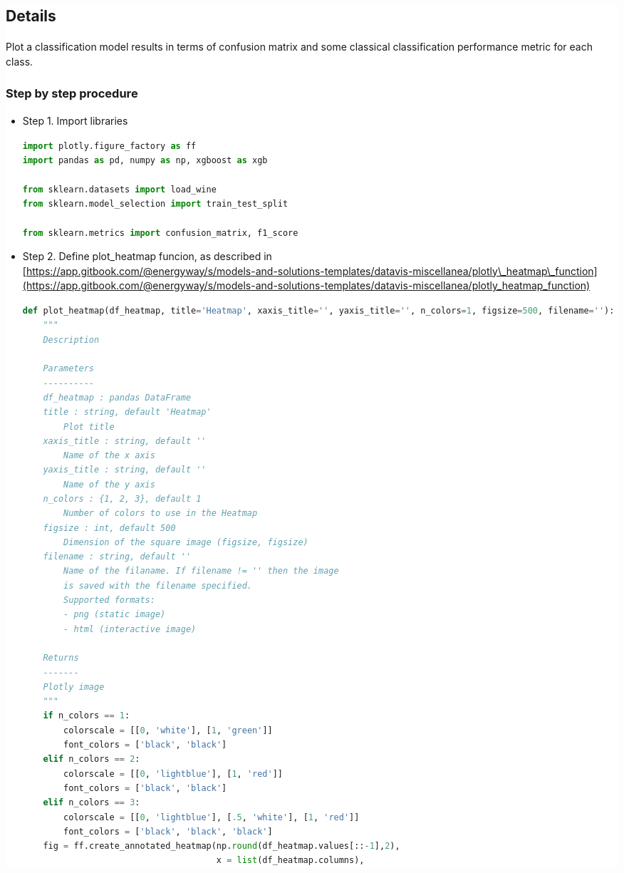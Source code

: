 ## Details

Plot a classification model results in terms of confusion matrix and some classical classification performance metric for each class.

### Step by step procedure

* Step 1. Import libraries

  ```python
  import plotly.figure_factory as ff
  import pandas as pd, numpy as np, xgboost as xgb

  from sklearn.datasets import load_wine
  from sklearn.model_selection import train_test_split

  from sklearn.metrics import confusion_matrix, f1_score
  ```

* Step 2. Define plot\_heatmap funcion, as described in  
  [https://app.gitbook.com/@energyway/s/models-and-solutions-templates/datavis-miscellanea/plotly\_heatmap\_function](https://app.gitbook.com/@energyway/s/models-and-solutions-templates/datavis-miscellanea/plotly_heatmap_function)

  ```python
  def plot_heatmap(df_heatmap, title='Heatmap', xaxis_title='', yaxis_title='', n_colors=1, figsize=500, filename=''):
      """
      Description

      Parameters
      ----------
      df_heatmap : pandas DataFrame
      title : string, default 'Heatmap'
          Plot title
      xaxis_title : string, default ''
          Name of the x axis
      yaxis_title : string, default ''
          Name of the y axis
      n_colors : {1, 2, 3}, default 1
          Number of colors to use in the Heatmap
      figsize : int, default 500
          Dimension of the square image (figsize, figsize)
      filename : string, default ''
          Name of the filaname. If filename != '' then the image 
          is saved with the filename specified. 
          Supported formats:
          - png (static image)
          - html (interactive image)

      Returns
      -------
      Plotly image
      """
      if n_colors == 1:
          colorscale = [[0, 'white'], [1, 'green']]
          font_colors = ['black', 'black']
      elif n_colors == 2:
          colorscale = [[0, 'lightblue'], [1, 'red']]
          font_colors = ['black', 'black']
      elif n_colors == 3:
          colorscale = [[0, 'lightblue'], [.5, 'white'], [1, 'red']]
          font_colors = ['black', 'black', 'black']
      fig = ff.create_annotated_heatmap(np.round(df_heatmap.values[::-1],2), 
                                        x = list(df_heatmap.columns),
  ```